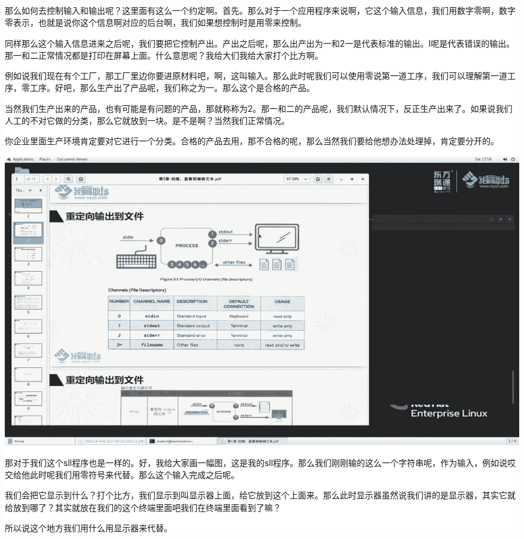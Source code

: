 那么如何去控制输入和输出呢？这里面有这么一个约定啊。首先。那么对于一个应用程序来说啊，它这个输入信息，我们用数字零啊，数字零表示，也就是说你这个信息啊对应的后台啊，我们如果想控制时是用零来控制。

同样那么这个输入信息进来之后呢，我们要把它控制产出。产出之后呢，那么出产出为一和2一是代表标准的输出。I呢是代表错误的输出。那一和二正常情况都是打印在屏幕上面。什么意思呢？我给大们我给大家打个比方啊。

例如说我们现在有个工厂，那工厂里边你要进原材料吧，啊，这叫输入。那么此时呢我们可以使用零说第一道工序，我们可以理解第一道工序，零工序。好吧，那么生产出了产品呢，我们称之为一。那么这个是合格的产品。

当然我们生产出来的产品，也有可能是有问题的产品，那就称称为2。那一和二的产品呢，我们默认情况下，反正生产出来了。如果说我们人工的不对它做的分类，那么它就放到一块。是不是啊？当然我们正常情况。

你企业里面生产环境肯定要对它进行一个分类。合格的产品去用，那不合格的呢，那么当然我们要给他想办法处理掉，肯定要分开的。



![](img/84c59784c225b2cea94aeebb574c0c8d_10.png)

那对于我们这个sll程序也是一样的。好，我给大家画一幅图，这是我的sll程序。那么我们刚刚输的这么一个字符串呢，作为输入，例如说哎交给他此时呢我们用零符号来代替。那么这个输入完成之后呢。

我们会把它显示到什么？打个比方，我们显示到叫显示器上面，给它放到这个上面来。那么此时显示器虽然说我们讲的是显示器，其实它就给放到哪了？其实就放在我们的这个终端里面吧我们在终端里面看到了嘛？

所以说这个地方我们用什么用显示器来代替。
